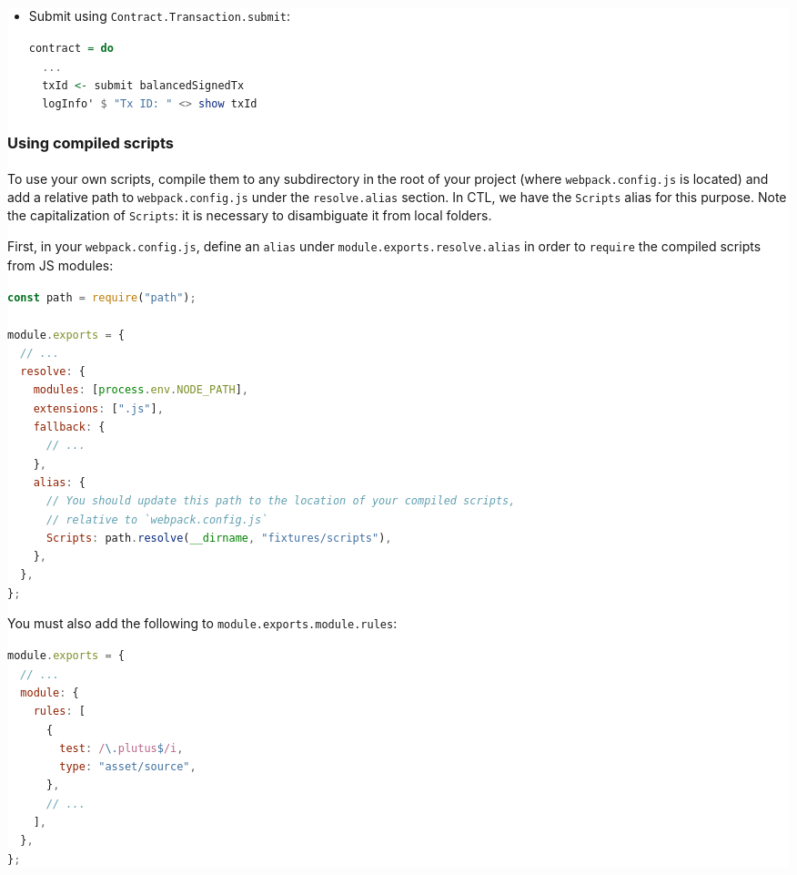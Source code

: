 - Submit using `Contract.Transaction.submit`:

  ```purescript
  contract = do
    ...
    txId <- submit balancedSignedTx
    logInfo' $ "Tx ID: " <> show txId
  ```

### Using compiled scripts

To use your own scripts, compile them to any subdirectory in the root of your project (where `webpack.config.js` is located) and add a relative path to `webpack.config.js` under the `resolve.alias` section. In CTL, we have the `Scripts` alias for this purpose. Note the capitalization of `Scripts`: it is necessary to disambiguate it from local folders.

First, in your `webpack.config.js`, define an `alias` under `module.exports.resolve.alias` in order to `require` the compiled scripts from JS modules:

```javascript
const path = require("path");

module.exports = {
  // ...
  resolve: {
    modules: [process.env.NODE_PATH],
    extensions: [".js"],
    fallback: {
      // ...
    },
    alias: {
      // You should update this path to the location of your compiled scripts,
      // relative to `webpack.config.js`
      Scripts: path.resolve(__dirname, "fixtures/scripts"),
    },
  },
};
```

You must also add the following to `module.exports.module.rules`:

```javascript
module.exports = {
  // ...
  module: {
    rules: [
      {
        test: /\.plutus$/i,
        type: "asset/source",
      },
      // ...
    ],
  },
};
```
